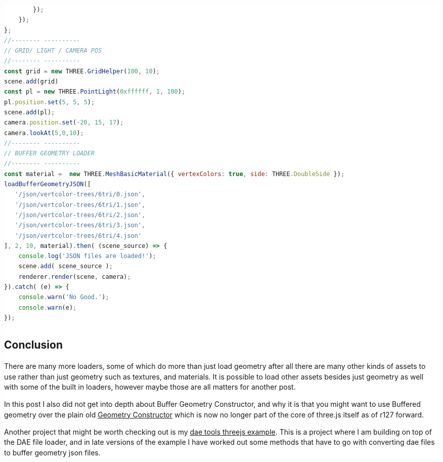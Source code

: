 ```js
        });
    });
};
//-------- ----------
// GRID/ LIGHT / CAMERA POS
//-------- ----------
const grid = new THREE.GridHelper(100, 10);
scene.add(grid)
const pl = new THREE.PointLight(0xffffff, 1, 100);
pl.position.set(5, 5, 5);
scene.add(pl);
camera.position.set(-20, 15, 17);
camera.lookAt(5,0,10);
//-------- ----------
// BUFFER GEOMETRY LOADER
//-------- ----------
const material =  new THREE.MeshBasicMaterial({ vertexColors: true, side: THREE.DoubleSide });
loadBufferGeometryJSON([
   '/json/vertcolor-trees/6tri/0.json',
   '/json/vertcolor-trees/6tri/1.json',
   '/json/vertcolor-trees/6tri/2.json',
   '/json/vertcolor-trees/6tri/3.json',
   '/json/vertcolor-trees/6tri/4.json'
], 2, 10, material).then( (scene_source) => {
    console.log('JSON files are loaded!');
    scene.add( scene_source );
    renderer.render(scene, camera);
}).catch( (e) => {
    console.warn('No Good.');
    console.warn(e);
});
```

## Conclusion

There are many more loaders, some of which do more than just load geometry after all there are many other kinds of assets to use rather than just geometry such as textures, and materials. It is possible to load other assets besides just geometry as well with some of the built in loaders, however maybe those are all matters for another post. 

In this post I also did not get into depth about Buffer Geometry Constructor, and why it is that you might want to use Buffered geometry over the plain old [Geometry Constructor](/2018/04/14/threejs-geometry/) which is now no longer part of the core of three.js itself as of r127 forward.

Another project that might be worth checking out is my [dae tools threejs example](/2021/06/25/threejs-examples-dae-tools). This is a project where I am building on top of the DAE file loader, and in late versions of the example I have worked out some methods that have to go with converting dae files to buffer geometry json files.
